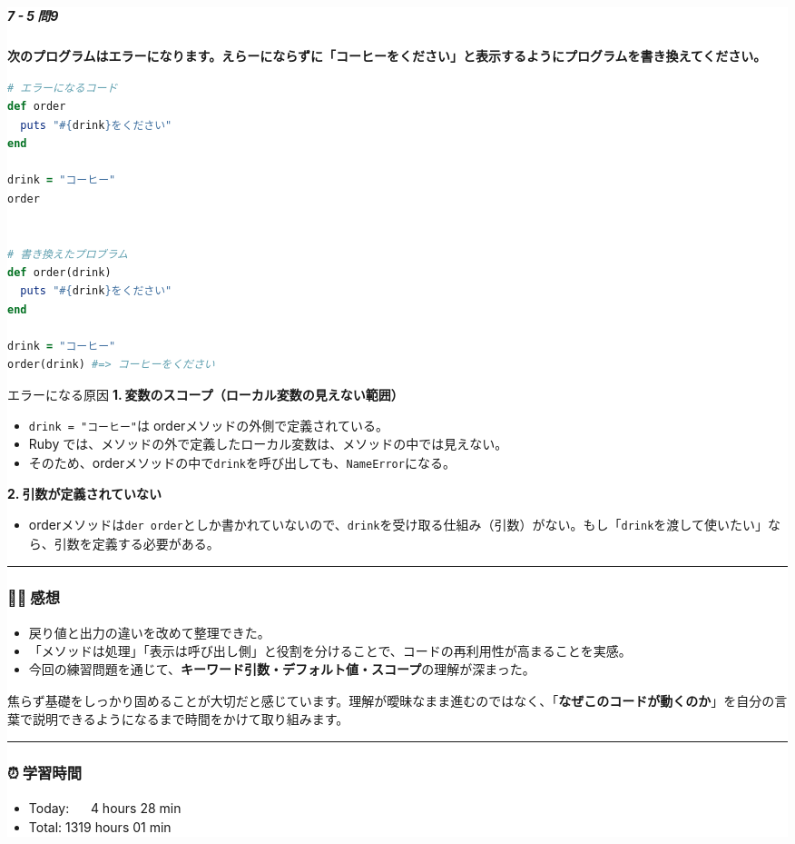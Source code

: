 ##### 7 - 5 問9
**次のプログラムはエラーになります。えらーにならずに「コーヒーをください」と表示するようにプログラムを書き換えてください。**
```ruby
# エラーになるコード
def order
  puts "#{drink}をください"
end

drink = "コーヒー"
order


# 書き換えたプロブラム
def order(drink)
  puts "#{drink}をください"
end

drink = "コーヒー"
order(drink) #=> コーヒーをください
```
エラーになる原因
**1. 変数のスコープ（ローカル変数の見えない範囲）**
- `drink = "コーヒー"`は orderメソッドの外側で定義されている。
- Ruby では、メソッドの外で定義したローカル変数は、メソッドの中では見えない。
- そのため、orderメソッドの中で`drink`を呼び出しても、`NameError`になる。

**2. 引数が定義されていない**
- orderメソッドは`der order`としか書かれていないので、`drink`を受け取る仕組み（引数）がない。もし「`drink`を渡して使いたい」なら、引数を定義する必要がある。


---


### ✍🏻 感想
- 戻り値と出力の違いを改めて整理できた。
- 「メソッドは処理」「表示は呼び出し側」と役割を分けることで、コードの再利用性が高まることを実感。
- 今回の練習問題を通じて、**キーワード引数・デフォルト値・スコープ**の理解が深まった。

焦らず基礎をしっかり固めることが大切だと感じています。理解が曖昧なまま進むのではなく、「**なぜこのコードが動くのか**」を自分の言葉で説明できるようになるまで時間をかけて取り組みます。


---


### ⏰ 学習時間
- Today:&nbsp;&nbsp;&nbsp;&nbsp;&nbsp; 4 hours 28 min
- Total: 1319 hours 01 min
